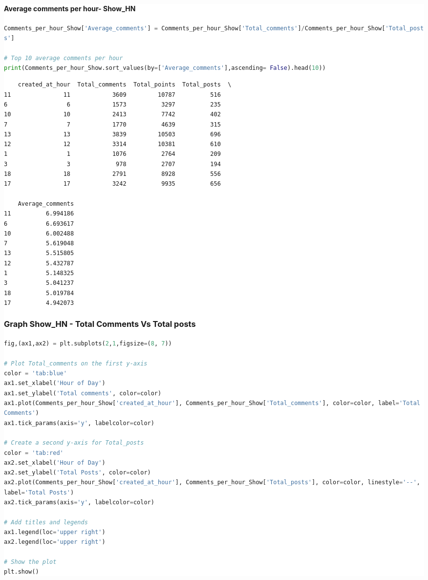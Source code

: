 

#### Average comments per hour- Show_HN


```python
Comments_per_hour_Show['Average_comments'] = Comments_per_hour_Show['Total_comments']/Comments_per_hour_Show['Total_posts']

# Top 10 average comments per hour
print(Comments_per_hour_Show.sort_values(by=['Average_comments'],ascending= False).head(10))
```

        created_at_hour  Total_comments  Total_points  Total_posts  \
    11               11            3609         10787          516   
    6                 6            1573          3297          235   
    10               10            2413          7742          402   
    7                 7            1770          4639          315   
    13               13            3839         10503          696   
    12               12            3314         10381          610   
    1                 1            1076          2764          209   
    3                 3             978          2707          194   
    18               18            2791          8928          556   
    17               17            3242          9935          656   
    
        Average_comments  
    11          6.994186  
    6           6.693617  
    10          6.002488  
    7           5.619048  
    13          5.515805  
    12          5.432787  
    1           5.148325  
    3           5.041237  
    18          5.019784  
    17          4.942073  


### Graph Show_HN - Total Comments Vs Total posts


```python
fig,(ax1,ax2) = plt.subplots(2,1,figsize=(8, 7))

# Plot Total_comments on the first y-axis
color = 'tab:blue'
ax1.set_xlabel('Hour of Day')
ax1.set_ylabel('Total comments', color=color)
ax1.plot(Comments_per_hour_Show['created_at_hour'], Comments_per_hour_Show['Total_comments'], color=color, label='Total Comments')
ax1.tick_params(axis='y', labelcolor=color)

# Create a second y-axis for Total_posts
color = 'tab:red'
ax2.set_xlabel('Hour of Day')
ax2.set_ylabel('Total Posts', color=color)
ax2.plot(Comments_per_hour_Show['created_at_hour'], Comments_per_hour_Show['Total_posts'], color=color, linestyle='--', label='Total Posts')
ax2.tick_params(axis='y', labelcolor=color)

# Add titles and legends
ax1.legend(loc='upper right')
ax2.legend(loc='upper right')

# Show the plot
plt.show()
```
